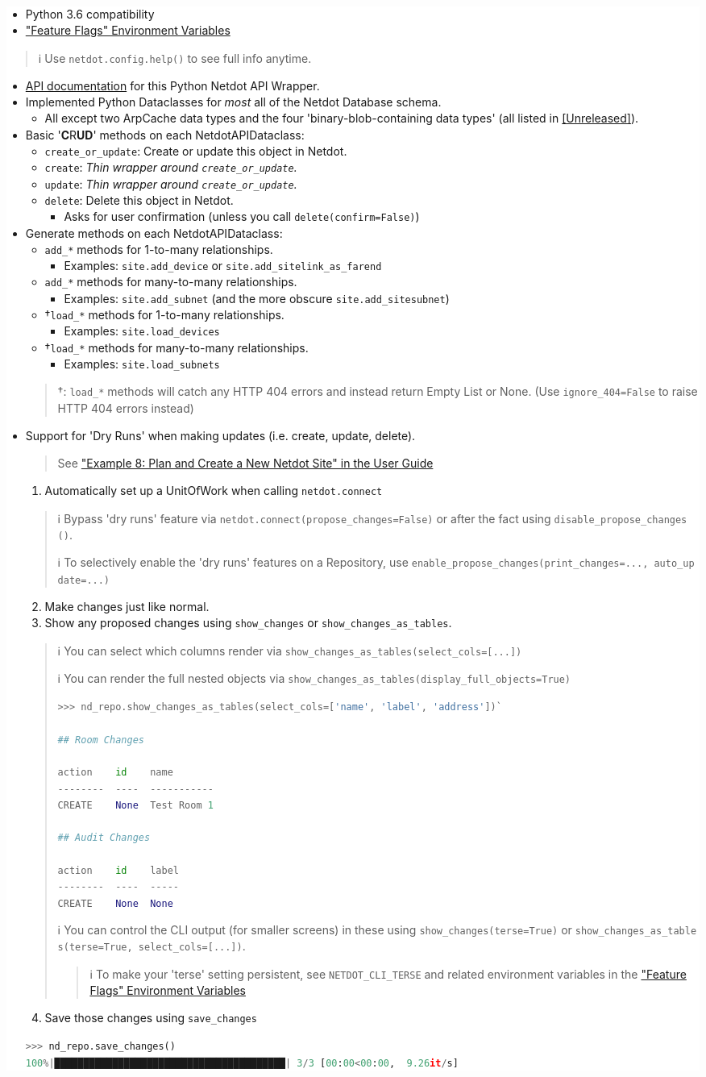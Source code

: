 * Python 3.6 compatibility
* ["Feature Flags" Environment Variables](./generated-env-var-docs.md)
> ℹ Use `netdot.config.help()` to see full info anytime.
* [API documentation](./generated-api-docs.md) for this Python Netdot API Wrapper.
* Implemented Python Dataclasses for *most* all of the Netdot Database schema.
    * All except two ArpCache data types and the four 'binary-blob-containing data types' (all listed in [[Unreleased]](#unreleased)).
* Basic '**C**R**UD**' methods on each NetdotAPIDataclass:
    * `create_or_update`: Create or update this object in Netdot.
    * `create`: *Thin wrapper around `create_or_update`.*
    * `update`: *Thin wrapper around `create_or_update`.*
    * `delete`: Delete this object in Netdot.
        * Asks for user confirmation (unless you call `delete(confirm=False)`)
* Generate methods on each NetdotAPIDataclass:
    * `add_*` methods for 1-to-many relationships.
        * Examples: `site.add_device` or `site.add_sitelink_as_farend`
    * `add_*` methods for many-to-many relationships.
        * Examples: `site.add_subnet` (and the more obscure `site.add_sitesubnet`)
    * †`load_*` methods for 1-to-many relationships.
        * Examples: `site.load_devices`
    * †`load_*` methods for many-to-many relationships.
        * Examples: `site.load_subnets`
    > †: `load_*` methods will catch any HTTP 404 errors and instead return Empty List or None.
    > (Use `ignore_404=False` to raise HTTP 404 errors instead)
* Support for 'Dry Runs' when making updates (i.e. create, update, delete).
    > See ["Example 8: Plan and Create a New Netdot Site" in the User Guide](./user-guide.md#example-8-plan-and-create-a-new-netdot-site)
    1. Automatically set up a UnitOfWork when calling `netdot.connect`
    > ℹ Bypass 'dry runs' feature via `netdot.connect(propose_changes=False)` or after the fact using `disable_propose_changes()`.
    >
    > ℹ To selectively enable the 'dry runs' features on a Repository, use `enable_propose_changes(print_changes=..., auto_update=...)`
    2. Make changes just like normal.
    3. Show any proposed changes using `show_changes` or `show_changes_as_tables`.
    > ℹ You can select which columns render via `show_changes_as_tables(select_cols=[...])` 
    >
    > ℹ You can render the full nested objects via `show_changes_as_tables(display_full_objects=True)` 
    >
    >```python
    >>>> nd_repo.show_changes_as_tables(select_cols=['name', 'label', 'address'])`
    >
    >## Room Changes
    >
    >action    id    name
    >--------  ----  -----------
    >CREATE    None  Test Room 1
    >
    >## Audit Changes
    >
    >action    id    label
    >--------  ----  -----
    >CREATE    None  None
    >```
    >
    > ℹ You can control the CLI output (for smaller screens) in these using  `show_changes(terse=True)` or `show_changes_as_tables(terse=True, select_cols=[...])`. 
    >> ℹ To make your 'terse' setting persistent, see `NETDOT_CLI_TERSE` and related environment variables in the ["Feature Flags" Environment Variables](./generated-env-var-docs.md)
    4. Save those changes using `save_changes`
    ```python
    >>> nd_repo.save_changes()
    100%|████████████████████████████████████████| 3/3 [00:00<00:00,  9.26it/s]
    ```